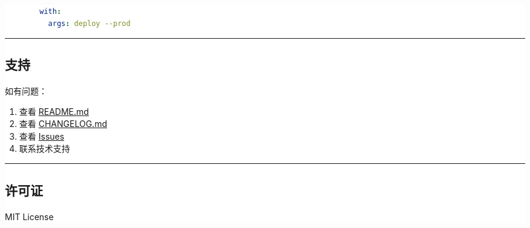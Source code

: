 ```yaml
        with:
          args: deploy --prod
```

---

## 支持

如有问题：
1. 查看 [README.md](./README.md)
2. 查看 [CHANGELOG.md](./CHANGELOG.md)
3. 查看 [Issues](https://github.com/yourusername/sonardatams/issues)
4. 联系技术支持

---

## 许可证

MIT License
